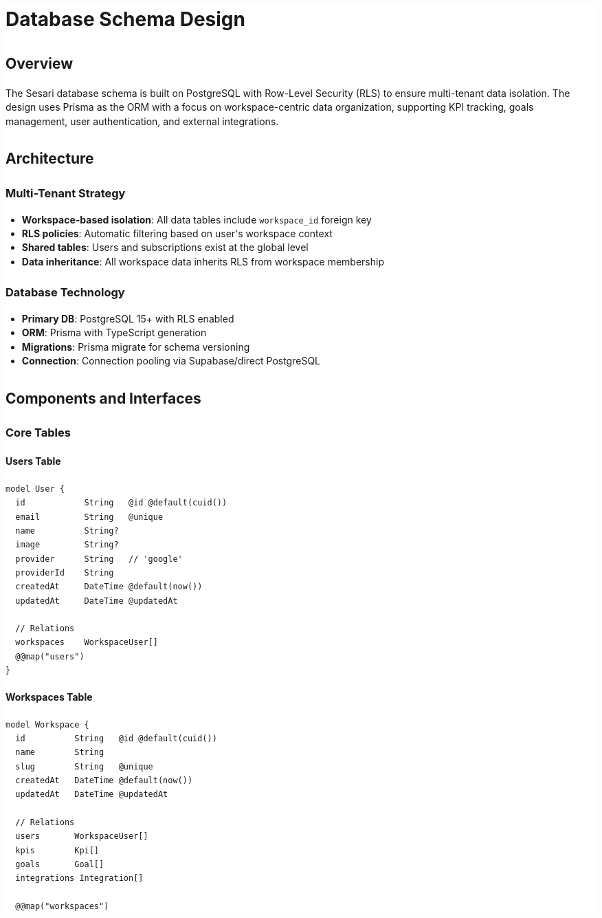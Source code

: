 # Database Schema Design

## Overview

The Sesari database schema is built on PostgreSQL with Row-Level Security (RLS) to ensure multi-tenant data isolation. The design uses Prisma as the ORM with a focus on workspace-centric data organization, supporting KPI tracking, goals management, user authentication, and external integrations.

## Architecture

### Multi-Tenant Strategy
- **Workspace-based isolation**: All data tables include `workspace_id` foreign key
- **RLS policies**: Automatic filtering based on user's workspace context
- **Shared tables**: Users and subscriptions exist at the global level
- **Data inheritance**: All workspace data inherits RLS from workspace membership

### Database Technology
- **Primary DB**: PostgreSQL 15+ with RLS enabled
- **ORM**: Prisma with TypeScript generation
- **Migrations**: Prisma migrate for schema versioning
- **Connection**: Connection pooling via Supabase/direct PostgreSQL

## Components and Interfaces

### Core Tables

#### Users Table
```prisma
model User {
  id            String   @id @default(cuid())
  email         String   @unique
  name          String?
  image         String?
  provider      String   // 'google'
  providerId    String
  createdAt     DateTime @default(now())
  updatedAt     DateTime @updatedAt
  
  // Relations
  workspaces    WorkspaceUser[]
  @@map("users")
}
```

#### Workspaces Table
```prisma
model Workspace {
  id          String   @id @default(cuid())
  name        String
  slug        String   @unique
  createdAt   DateTime @default(now())
  updatedAt   DateTime @updatedAt
  
  // Relations
  users       WorkspaceUser[]
  kpis        Kpi[]
  goals       Goal[]
  integrations Integration[]
  
  @@map("workspaces")
```
